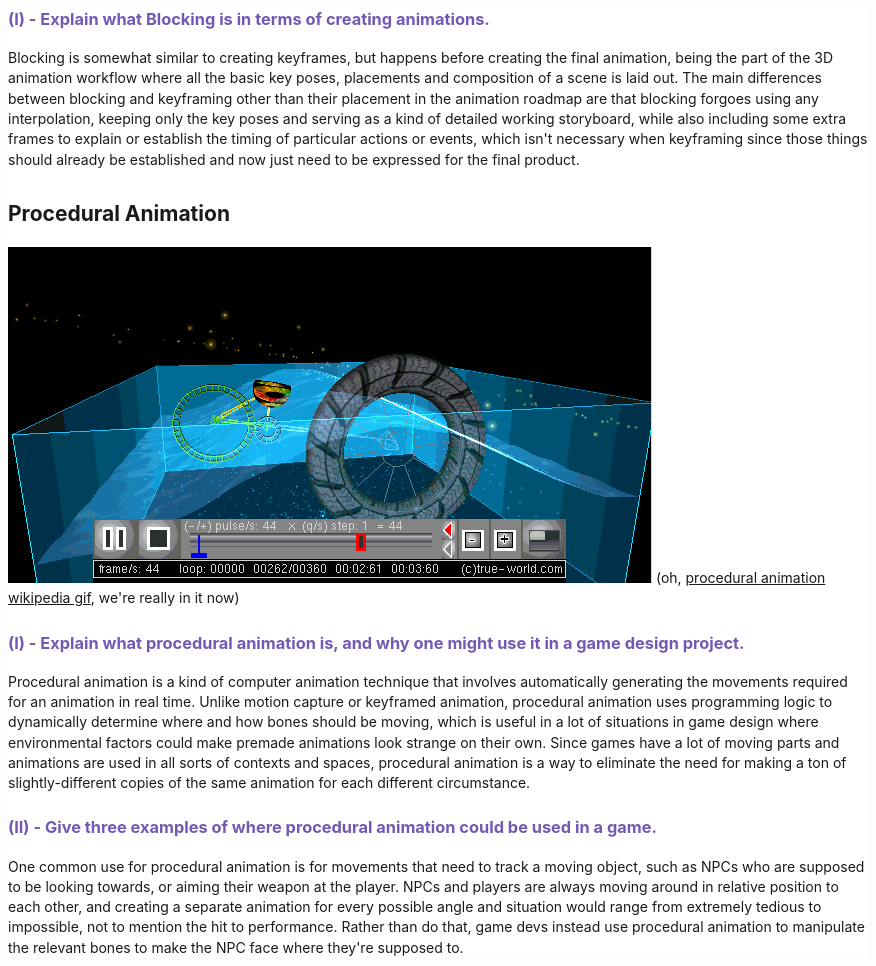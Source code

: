 ### <font color="#7359b3">(I) - Explain what Blocking is in terms of creating animations.</font>
Blocking is somewhat similar to creating keyframes, but happens before creating the final animation, being the part of the 3D animation workflow where all the basic key poses, placements and composition of a scene is laid out. The main differences between blocking and keyframing other than their placement in the animation roadmap are that blocking forgoes using any interpolation, keeping only the key poses and serving as a kind of detailed working storyboard, while also including some extra frames to explain or establish the timing of particular actions or events, which isn't necessary when keyframing since those things should already be established and now just need to be expressed for the final product.
## Procedural Animation
![TRUE_Procedural_Animation_En](assets/TRUE_Procedural_Animation_En.gif)
(oh, [procedural animation wikipedia gif](https://en.m.wikipedia.org/wiki/File:TRUE_Procedural_Animation_En.gif), we're really in it now)
### <font color="#7359b3">(I) - Explain what procedural animation is, and why one might use it in a game design project.</font>  
Procedural animation is a kind of computer animation technique that involves automatically generating the movements required for an animation in real time. Unlike motion capture or keyframed animation, procedural animation uses programming logic to dynamically determine where and how bones should be moving, which is useful in a lot of situations in game design where environmental factors could make premade animations look strange on their own. Since games have a lot of moving parts and animations are used in all sorts of contexts and spaces, procedural animation is a way to eliminate the need for making a ton of slightly-different copies of the same animation for each different circumstance.
### <font color="#7359b3">(II) - Give three examples of where procedural animation could be used in a game. </font>
One common use for procedural animation is for movements that need to track a moving object, such as NPCs who are supposed to be looking towards, or aiming their weapon at the player. NPCs and players are always moving around in relative position to each other, and creating a separate animation for every possible angle and situation would range from extremely tedious to impossible, not to mention the hit to performance. Rather than do that, game devs instead use procedural animation to manipulate the relevant bones to make the NPC face where they're supposed to. 
